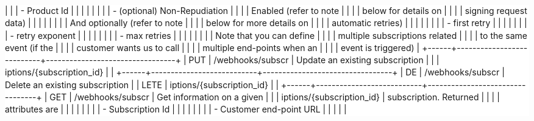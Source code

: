 |      |                           | -   Product Id                  |
|      |                           |                                 |
|      |                           | -   (optional) Non-Repudiation  |
|      |                           |     Enabled (refer to note      |
|      |                           |     below for details on        |
|      |                           |     signing request data)       |
|      |                           |                                 |
|      |                           | And optionally (refer to note   |
|      |                           | below for more details on       |
|      |                           | automatic retries)              |
|      |                           |                                 |
|      |                           | -   first retry                 |
|      |                           |                                 |
|      |                           | -   retry exponent              |
|      |                           |                                 |
|      |                           | -   max retries                 |
|      |                           |                                 |
|      |                           | Note that you can define        |
|      |                           | multiple subscriptions related  |
|      |                           | to the same event (if the       |
|      |                           | customer wants us to call       |
|      |                           | multiple end-points when an     |
|      |                           | event is triggered)             |
+------+---------------------------+---------------------------------+
| PUT  | /webhooks/subscr          | Update an existing subscription |
|      | iptions/{subscription_id} |                                 |
+------+---------------------------+---------------------------------+
| DE   | /webhooks/subscr          | Delete an existing subscription |
| LETE | iptions/{subscription_id} |                                 |
+------+---------------------------+---------------------------------+
| GET  | /webhooks/subscr          | Get information on a given      |
|      | iptions/{subscription_id} | subscription. Returned          |
|      |                           | attributes are                  |
|      |                           |                                 |
|      |                           | -   Subscription Id             |
|      |                           |                                 |
|      |                           | -   Customer end-point URL      |
|      |                           |                                 |